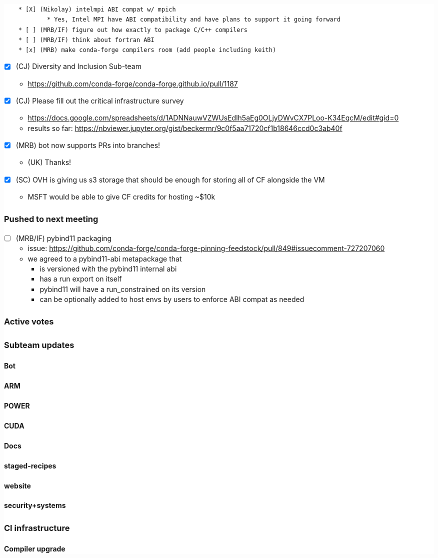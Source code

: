         * [X] (Nikolay) intelmpi ABI compat w/ mpich
                * Yes, Intel MPI have ABI compatibility and have plans to support it going forward
        * [ ] (MRB/IF) figure out how exactly to package C/C++ compilers
        * [ ] (MRB/IF) think about fortran ABI
        * [x] (MRB) make conda-forge compilers room (add people including keith)

* [x] (CJ) Diversity and Inclusion Sub-team
    * https://github.com/conda-forge/conda-forge.github.io/pull/1187

* [x] (CJ) Please fill out the critical infrastructure survey
    * https://docs.google.com/spreadsheets/d/1ADNNauwVZWUsEdlh5aEg0OLjyDWvCX7PLoo-K34EqcM/edit#gid=0
    * results so far: https://nbviewer.jupyter.org/gist/beckermr/9c0f5aa71720cf1b18646ccd0c3ab40f

* [x] (MRB) bot now supports PRs into branches!
    * (UK) Thanks!

* [x] (SC) OVH is giving us s3 storage that should be enough for storing all of CF alongside the VM
    * MSFT would be able to give CF credits for hosting ~$10k

### Pushed to next meeting

* [ ] (MRB/IF) pybind11 packaging
    * issue: https://github.com/conda-forge/conda-forge-pinning-feedstock/pull/849#issuecomment-727207060
    * we agreed to a pybind11-abi metapackage that
        * is versioned with the pybind11 internal abi
        * has a run export on itself
        * pybind11 will have a run_constrained on its version
        * can be optionally added to host envs by users to enforce ABI compat as needed

### Active votes

### Subteam updates

#### Bot

#### ARM

#### POWER

#### CUDA

#### Docs

#### staged-recipes

#### website

#### security+systems

### CI infrastructure

#### Compiler upgrade
